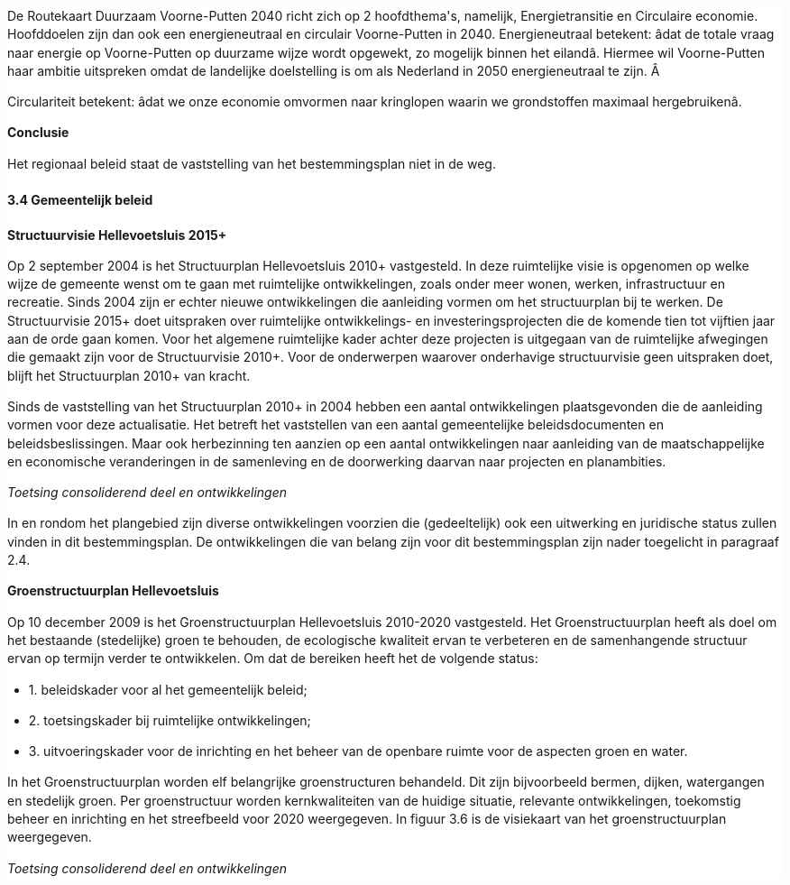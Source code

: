 De Routekaart Duurzaam Voorne\-Putten 2040 richt zich op 2 hoofdthema's, namelijk, Energietransitie en Circulaire economie. Hoofddoelen zijn dan ook een energieneutraal en circulair Voorne\-Putten in 2040\. Energieneutraal betekent: âdat de totale vraag naar energie op Voorne\-Putten op duurzame wijze wordt opgewekt, zo mogelijk binnen het eilandâ. Hiermee wil Voorne\-Putten haar ambitie uitspreken omdat de landelijke doelstelling is om als Nederland in 2050 energieneutraal te zijn. Â

Circulariteit betekent: âdat we onze economie omvormen naar kringlopen waarin we grondstoffen maximaal hergebruikenâ.

**Conclusie**

Het regionaal beleid staat de vaststelling van het bestemmingsplan niet in de weg.

#### 3\.4 Gemeentelijk beleid

**Structuurvisie Hellevoetsluis 2015\+**

Op 2 september 2004 is het Structuurplan Hellevoetsluis 2010\+ vastgesteld. In deze ruimtelijke visie is opgenomen op welke wijze de gemeente wenst om te gaan met ruimtelijke ontwikkelingen, zoals onder meer wonen, werken, infrastructuur en recreatie. Sinds 2004 zijn er echter nieuwe ontwikkelingen die aanleiding vormen om het structuurplan bij te werken. De Structuurvisie 2015\+ doet uitspraken over ruimtelijke ontwikkelings\- en investeringsprojecten die de komende tien tot vijftien jaar aan de orde gaan komen. Voor het algemene ruimtelijke kader achter deze projecten is uitgegaan van de ruimtelijke afwegingen die gemaakt zijn voor de Structuurvisie 2010\+. Voor de onderwerpen waarover onderhavige structuurvisie geen uitspraken doet, blijft het Structuurplan 2010\+ van kracht.

Sinds de vaststelling van het Structuurplan 2010\+ in 2004 hebben een aantal ontwikkelingen plaatsgevonden die de aanleiding vormen voor deze actualisatie. Het betreft het vaststellen van een aantal gemeentelijke beleidsdocumenten en beleidsbeslissingen. Maar ook herbezinning ten aanzien op een aantal ontwikkelingen naar aanleiding van de maatschappelijke en economische veranderingen in de samenleving en de doorwerking daarvan naar projecten en planambities.

*Toetsing consoliderend deel en ontwikkelingen*

In en rondom het plangebied zijn diverse ontwikkelingen voorzien die (gedeeltelijk) ook een uitwerking en juridische status zullen vinden in dit bestemmingsplan. De ontwikkelingen die van belang zijn voor dit bestemmingsplan zijn nader toegelicht in paragraaf 2\.4\.

**Groenstructuurplan Hellevoetsluis**

Op 10 december 2009 is het Groenstructuurplan Hellevoetsluis 2010\-2020 vastgesteld. Het Groenstructuurplan heeft als doel om het bestaande (stedelijke) groen te behouden, de ecologische kwaliteit ervan te verbeteren en de samenhangende structuur ervan op termijn verder te ontwikkelen. Om dat de bereiken heeft het de volgende status:

* 1\. beleidskader voor al het gemeentelijk beleid;

* 2\. toetsingskader bij ruimtelijke ontwikkelingen;

* 3\. uitvoeringskader voor de inrichting en het beheer van de openbare ruimte voor de aspecten groen en water.

In het Groenstructuurplan worden elf belangrijke groenstructuren behandeld. Dit zijn bijvoorbeeld bermen, dijken, watergangen en stedelijk groen. Per groenstructuur worden kernkwaliteiten van de huidige situatie, relevante ontwikkelingen, toekomstig beheer en inrichting en het streefbeeld voor 2020 weergegeven. In figuur 3\.6 is de visiekaart van het groenstructuurplan weergegeven.

*Toetsing consoliderend deel en ontwikkelingen*
